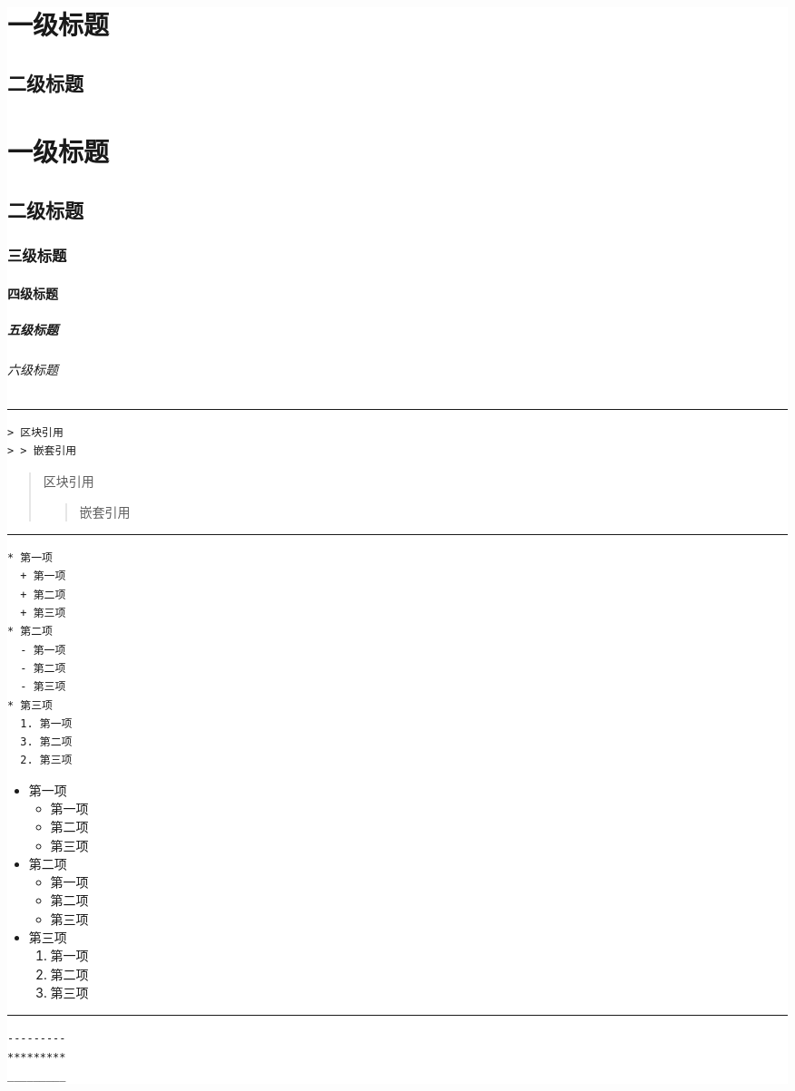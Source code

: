 一级标题
=========
二级标题
---------
# 一级标题
## 二级标题
### 三级标题
#### 四级标题
##### 五级标题
###### 六级标题

---

    > 区块引用
    > > 嵌套引用

> 区块引用
> > 嵌套引用

---

    * 第一项
      + 第一项
      + 第二项
      + 第三项
    * 第二项
      - 第一项
      - 第二项
      - 第三项
    * 第三项
      1. 第一项
      3. 第二项
      2. 第三项

* 第一项
  + 第一项
  + 第二项
  + 第三项
* 第二项
  - 第一项
  - 第二项
  - 第三项
* 第三项
  1. 第一项
  3. 第二项
  2. 第三项

---

    ---------
    *********
    _________
